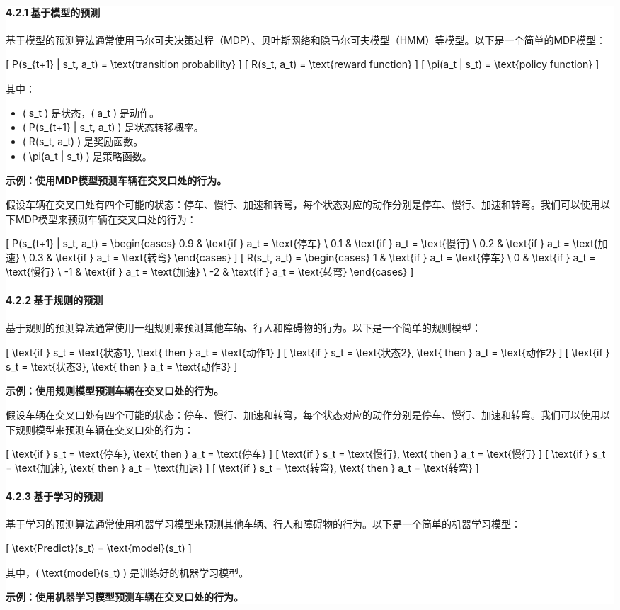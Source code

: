 #### 4.2.1 基于模型的预测

基于模型的预测算法通常使用马尔可夫决策过程（MDP）、贝叶斯网络和隐马尔可夫模型（HMM）等模型。以下是一个简单的MDP模型：

\[ P(s_{t+1} | s_t, a_t) = \text{transition probability} \]
\[ R(s_t, a_t) = \text{reward function} \]
\[ \pi(a_t | s_t) = \text{policy function} \]

其中：
- \( s_t \) 是状态，\( a_t \) 是动作。
- \( P(s_{t+1} | s_t, a_t) \) 是状态转移概率。
- \( R(s_t, a_t) \) 是奖励函数。
- \( \pi(a_t | s_t) \) 是策略函数。

**示例：使用MDP模型预测车辆在交叉口处的行为。**

假设车辆在交叉口处有四个可能的状态：停车、慢行、加速和转弯，每个状态对应的动作分别是停车、慢行、加速和转弯。我们可以使用以下MDP模型来预测车辆在交叉口处的行为：

\[ P(s_{t+1} | s_t, a_t) = \begin{cases} 
0.9 & \text{if } a_t = \text{停车} \\
0.1 & \text{if } a_t = \text{慢行} \\
0.2 & \text{if } a_t = \text{加速} \\
0.3 & \text{if } a_t = \text{转弯} 
\end{cases} \]
\[ R(s_t, a_t) = \begin{cases} 
1 & \text{if } a_t = \text{停车} \\
0 & \text{if } a_t = \text{慢行} \\
-1 & \text{if } a_t = \text{加速} \\
-2 & \text{if } a_t = \text{转弯} 
\end{cases} \]

#### 4.2.2 基于规则的预测

基于规则的预测算法通常使用一组规则来预测其他车辆、行人和障碍物的行为。以下是一个简单的规则模型：

\[ \text{if } s_t = \text{状态1}, \text{ then } a_t = \text{动作1} \]
\[ \text{if } s_t = \text{状态2}, \text{ then } a_t = \text{动作2} \]
\[ \text{if } s_t = \text{状态3}, \text{ then } a_t = \text{动作3} \]

**示例：使用规则模型预测车辆在交叉口处的行为。**

假设车辆在交叉口处有四个可能的状态：停车、慢行、加速和转弯，每个状态对应的动作分别是停车、慢行、加速和转弯。我们可以使用以下规则模型来预测车辆在交叉口处的行为：

\[ \text{if } s_t = \text{停车}, \text{ then } a_t = \text{停车} \]
\[ \text{if } s_t = \text{慢行}, \text{ then } a_t = \text{慢行} \]
\[ \text{if } s_t = \text{加速}, \text{ then } a_t = \text{加速} \]
\[ \text{if } s_t = \text{转弯}, \text{ then } a_t = \text{转弯} \]

#### 4.2.3 基于学习的预测

基于学习的预测算法通常使用机器学习模型来预测其他车辆、行人和障碍物的行为。以下是一个简单的机器学习模型：

\[ \text{Predict}(s_t) = \text{model}(s_t) \]

其中，\( \text{model}(s_t) \) 是训练好的机器学习模型。

**示例：使用机器学习模型预测车辆在交叉口处的行为。**
